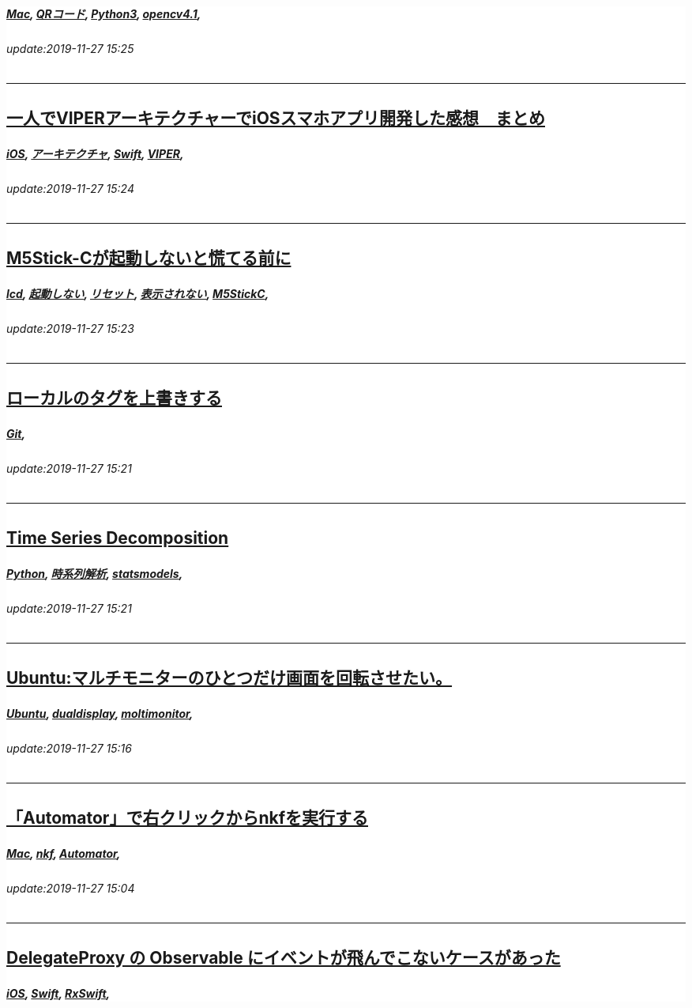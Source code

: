 ##### [Mac](https://qiita.com/tags/Mac), [QRコード](https://qiita.com/tags/QRコード), [Python3](https://qiita.com/tags/Python3), [opencv4.1](https://qiita.com/tags/opencv4.1), 
###### update:2019-11-27 15:25
---
## [一人でVIPERアーキテクチャーでiOSスマホアプリ開発した感想　まとめ](https://qiita.com/homyu/items/30e44e4f4c9cf733d843)
##### [iOS](https://qiita.com/tags/iOS), [アーキテクチャ](https://qiita.com/tags/アーキテクチャ), [Swift](https://qiita.com/tags/Swift), [VIPER](https://qiita.com/tags/VIPER), 
###### update:2019-11-27 15:24
---
## [M5Stick-Cが起動しないと慌てる前に](https://qiita.com/kazuhidet/items/7c0c6fa7995fa5da6e9a)
##### [lcd](https://qiita.com/tags/lcd), [起動しない](https://qiita.com/tags/起動しない), [リセット](https://qiita.com/tags/リセット), [表示されない](https://qiita.com/tags/表示されない), [M5StickC](https://qiita.com/tags/M5StickC), 
###### update:2019-11-27 15:23
---
## [ローカルのタグを上書きする](https://qiita.com/Nonchalant/items/3f98ea870d6f1aa892c9)
##### [Git](https://qiita.com/tags/Git), 
###### update:2019-11-27 15:21
---
## [Time Series Decomposition](https://qiita.com/pear_0/items/4fc8a279e1f0c9023954)
##### [Python](https://qiita.com/tags/Python), [時系列解析](https://qiita.com/tags/時系列解析), [statsmodels](https://qiita.com/tags/statsmodels), 
###### update:2019-11-27 15:21
---
## [Ubuntu:マルチモニターのひとつだけ画面を回転させたい。](https://qiita.com/HNJ/items/e6150858f3cd644c5236)
##### [Ubuntu](https://qiita.com/tags/Ubuntu), [dualdisplay](https://qiita.com/tags/dualdisplay), [moltimonitor](https://qiita.com/tags/moltimonitor), 
###### update:2019-11-27 15:16
---
## [「Automator」で右クリックからnkfを実行する](https://qiita.com/reonal/items/45513d09b3d4ba386935)
##### [Mac](https://qiita.com/tags/Mac), [nkf](https://qiita.com/tags/nkf), [Automator](https://qiita.com/tags/Automator), 
###### update:2019-11-27 15:04
---
## [DelegateProxy の Observable にイベントが飛んでこないケースがあった](https://qiita.com/noramimiyuma/items/d3c0ffe5715fa75b3961)
##### [iOS](https://qiita.com/tags/iOS), [Swift](https://qiita.com/tags/Swift), [RxSwift](https://qiita.com/tags/RxSwift), 